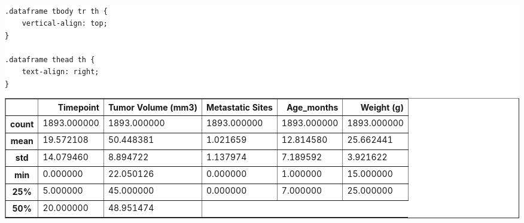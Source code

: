     .dataframe tbody tr th {
        vertical-align: top;
    }

    .dataframe thead th {
        text-align: right;
    }
</style>
<table border="1" class="dataframe">
  <thead>
    <tr style="text-align: right;">
      <th></th>
      <th>Timepoint</th>
      <th>Tumor Volume (mm3)</th>
      <th>Metastatic Sites</th>
      <th>Age_months</th>
      <th>Weight (g)</th>
    </tr>
  </thead>
  <tbody>
    <tr>
      <th>count</th>
      <td>1893.000000</td>
      <td>1893.000000</td>
      <td>1893.000000</td>
      <td>1893.000000</td>
      <td>1893.000000</td>
    </tr>
    <tr>
      <th>mean</th>
      <td>19.572108</td>
      <td>50.448381</td>
      <td>1.021659</td>
      <td>12.814580</td>
      <td>25.662441</td>
    </tr>
    <tr>
      <th>std</th>
      <td>14.079460</td>
      <td>8.894722</td>
      <td>1.137974</td>
      <td>7.189592</td>
      <td>3.921622</td>
    </tr>
    <tr>
      <th>min</th>
      <td>0.000000</td>
      <td>22.050126</td>
      <td>0.000000</td>
      <td>1.000000</td>
      <td>15.000000</td>
    </tr>
    <tr>
      <th>25%</th>
      <td>5.000000</td>
      <td>45.000000</td>
      <td>0.000000</td>
      <td>7.000000</td>
      <td>25.000000</td>
    </tr>
    <tr>
      <th>50%</th>
      <td>20.000000</td>
      <td>48.951474</td>